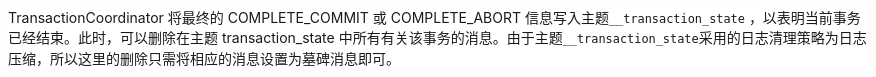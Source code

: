 
TransactionCoordinator 将最终的 COMPLETE_COMMIT 或 COMPLETE_ABORT 信息写入主题`__transaction_state` ，以表明当前事务已经结束。此时，可以删除在主题 transaction_state 中所有有关该事务的消息。由于主题`__transaction_state`采用的日志清理策略为日志压缩，所以这里的删除只需将相应的消息设置为墓碑消息即可。

